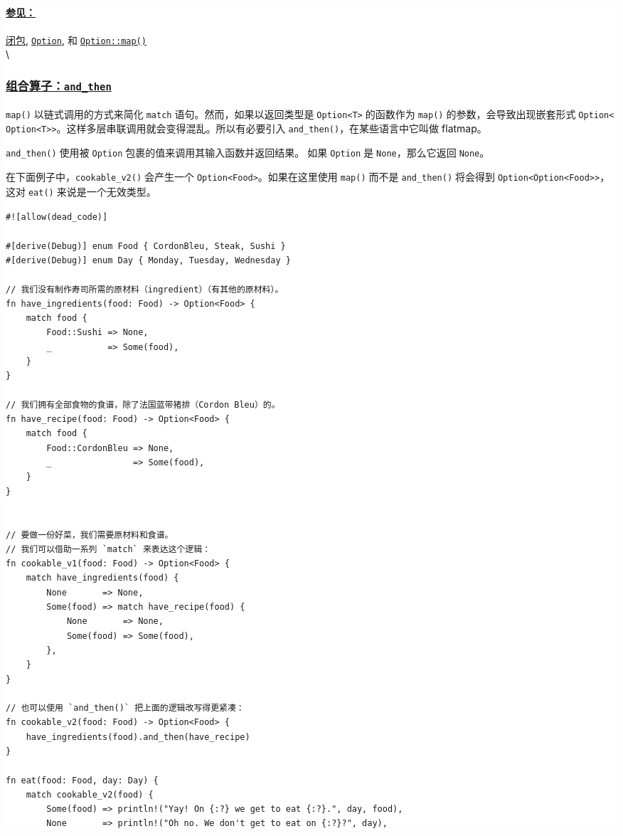 #### [参见：](https://rustwiki.org/zh-CN/rust-by-example/error/option_unwrap/map.html#%E5%8F%82%E8%A7%81) <a href="#can-jian" id="can-jian"></a>

[闭包](https://rustwiki.org/zh-CN/rust-by-example/fn/closures.html), [`Option`](https://rustwiki.org/zh-CN/std/option/enum.Option.html), 和 [`Option::map()`](https://rustwiki.org/zh-CN/std/option/enum.Option.html#method.map)\
\


### [组合算子：`and_then`](https://rustwiki.org/zh-CN/rust-by-example/error/option_unwrap/and_then.html#%E7%BB%84%E5%90%88%E7%AE%97%E5%AD%90and_then)

`map()` 以链式调用的方式来简化 `match` 语句。然而，如果以返回类型是 `Option<T>` 的函数作为 `map()` 的参数，会导致出现嵌套形式 `Option<Option<T>>`。这样多层串联调用就会变得混乱。所以有必要引入 `and_then()`，在某些语言中它叫做 flatmap。

`and_then()` 使用被 `Option` 包裹的值来调用其输入函数并返回结果。 如果 `Option` 是 `None`，那么它返回 `None`。

在下面例子中，`cookable_v2()` 会产生一个 `Option<Food>`。如果在这里使用 `map()` 而不是 `and_then()` 将会得到 `Option<Option<Food>>`，这对 `eat()` 来说是一个无效类型。

```
#![allow(dead_code)]

#[derive(Debug)] enum Food { CordonBleu, Steak, Sushi }
#[derive(Debug)] enum Day { Monday, Tuesday, Wednesday }

// 我们没有制作寿司所需的原材料（ingredient）（有其他的原材料）。
fn have_ingredients(food: Food) -> Option<Food> {
    match food {
        Food::Sushi => None,
        _           => Some(food),
    }
}

// 我们拥有全部食物的食谱，除了法国蓝带猪排（Cordon Bleu）的。
fn have_recipe(food: Food) -> Option<Food> {
    match food {
        Food::CordonBleu => None,
        _                => Some(food),
    }
}


// 要做一份好菜，我们需要原材料和食谱。
// 我们可以借助一系列 `match` 来表达这个逻辑：
fn cookable_v1(food: Food) -> Option<Food> {
    match have_ingredients(food) {
        None       => None,
        Some(food) => match have_recipe(food) {
            None       => None,
            Some(food) => Some(food),
        },
    }
}

// 也可以使用 `and_then()` 把上面的逻辑改写得更紧凑：
fn cookable_v2(food: Food) -> Option<Food> {
    have_ingredients(food).and_then(have_recipe)
}

fn eat(food: Food, day: Day) {
    match cookable_v2(food) {
        Some(food) => println!("Yay! On {:?} we get to eat {:?}.", day, food),
        None       => println!("Oh no. We don't get to eat on {:?}?", day),
```